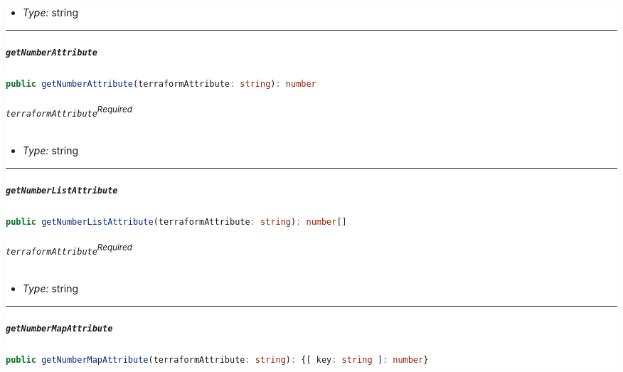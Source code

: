 - *Type:* string

---

##### `getNumberAttribute` <a name="getNumberAttribute" id="@cdktf/provider-launchdarkly.project.ProjectEnvironmentsApprovalSettingsOutputReference.getNumberAttribute"></a>

```typescript
public getNumberAttribute(terraformAttribute: string): number
```

###### `terraformAttribute`<sup>Required</sup> <a name="terraformAttribute" id="@cdktf/provider-launchdarkly.project.ProjectEnvironmentsApprovalSettingsOutputReference.getNumberAttribute.parameter.terraformAttribute"></a>

- *Type:* string

---

##### `getNumberListAttribute` <a name="getNumberListAttribute" id="@cdktf/provider-launchdarkly.project.ProjectEnvironmentsApprovalSettingsOutputReference.getNumberListAttribute"></a>

```typescript
public getNumberListAttribute(terraformAttribute: string): number[]
```

###### `terraformAttribute`<sup>Required</sup> <a name="terraformAttribute" id="@cdktf/provider-launchdarkly.project.ProjectEnvironmentsApprovalSettingsOutputReference.getNumberListAttribute.parameter.terraformAttribute"></a>

- *Type:* string

---

##### `getNumberMapAttribute` <a name="getNumberMapAttribute" id="@cdktf/provider-launchdarkly.project.ProjectEnvironmentsApprovalSettingsOutputReference.getNumberMapAttribute"></a>

```typescript
public getNumberMapAttribute(terraformAttribute: string): {[ key: string ]: number}
```

